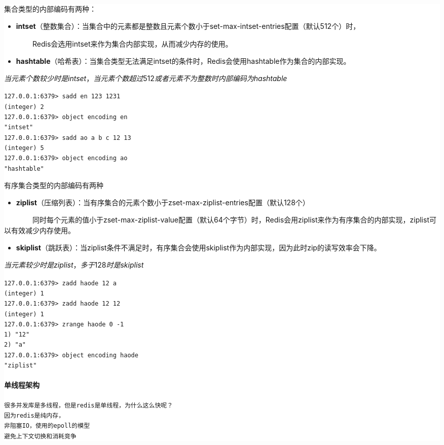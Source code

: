 



集合类型的内部编码有两种：

- **intset**（整数集合）：当集合中的元素都是整数且元素个数小于set-max-intset-entries配置（默认512个）时，

　　　　Redis会选用intset来作为集合内部实现，从而减少内存的使用。

- **hashtable**（哈希表）：当集合类型无法满足intset的条件时，Redis会使用hashtable作为集合的内部实现。



$当元素个数较少时是intset，当元素个数超过512或者元素不为整数时内部编码为hashtable$

```
127.0.0.1:6379> sadd en 123 1231
(integer) 2
127.0.0.1:6379> object encoding en
"intset"
127.0.0.1:6379> sadd ao a b c 12 13
(integer) 5
127.0.0.1:6379> object encoding ao
"hashtable"
```



有序集合类型的内部编码有两种

- **ziplist**（压缩列表）：当有序集合的元素个数小于zset-max-ziplist-entries配置（默认128个）

　　　　同时每个元素的值小于zset-max-ziplist-value配置（默认64个字节）时，Redis会用ziplist来作为有序集合的内部实现，ziplist可以有效减少内存使用。

- **skiplist**（跳跃表）：当ziplist条件不满足时，有序集合会使用skiplist作为内部实现，因为此时zip的读写效率会下降。



$当元素较少时是ziplist，多于128时是skiplist$

```
127.0.0.1:6379> zadd haode 12 a
(integer) 1
127.0.0.1:6379> zadd haode 12 12
(integer) 1
127.0.0.1:6379> zrange haode 0 -1
1) "12"
2) "a"
127.0.0.1:6379> object encoding haode
"ziplist"
```





#### 单线程架构

```
很多并发库是多线程，但是redis是单线程，为什么这么快呢？
因为redis是纯内存，
非阻塞IO，使用的epoll的模型
避免上下文切换和消耗竞争
```
